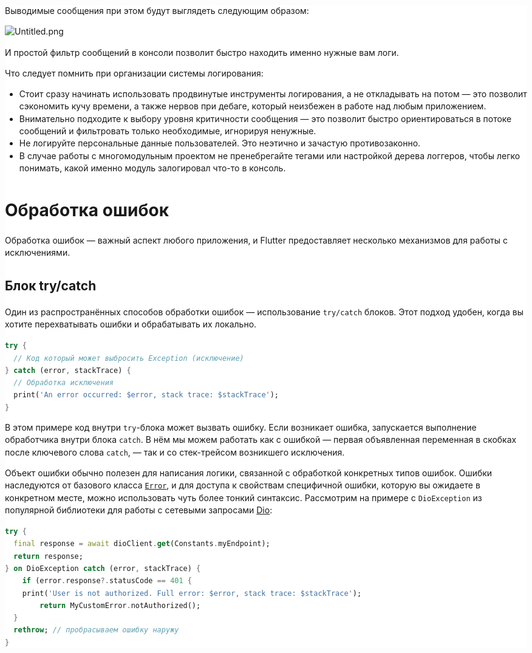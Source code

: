Выводимые сообщения при этом будут выглядеть следующим образом:

![Untitled.png](https://yastatic.net/s3/ml-handbook/admin/Untitled_e2535a6b23.png)

И простой фильтр сообщений в консоли позволит быстро находить именно нужные вам логи.

Что следует помнить при организации системы логирования:

- Стоит сразу начинать использовать продвинутые инструменты логирования, а не откладывать на потом — это позволит сэкономить кучу времени, а также нервов при дебаге, который неизбежен в работе над любым приложением.
- Внимательно подходите к выбору уровня критичности сообщения — это позволит быстро ориентироваться в потоке сообщений и фильтровать только необходимые, игнорируя ненужные.
- Не логируйте персональные данные пользователей. Это неэтично и зачастую противозаконно.
- В случае работы с многомодульным проектом не пренебрегайте тегами или настройкой дерева логгеров, чтобы легко понимать, какой именно модуль залогировал что-то в консоль.

# Обработка ошибок

Обработка ошибок — важный аспект любого приложения, и Flutter предоставляет несколько механизмов для работы с исключениями.

## Блок try/catch

Один из распространённых способов обработки ошибок — использование `try/catch` блоков. Этот подход удобен, когда вы хотите перехватывать ошибки и обрабатывать их локально.

```dart
try {
  // Код который может выбросить Exception (исключение)
} catch (error, stackTrace) {
  // Обработка исключения
  print('An error occurred: $error, stack trace: $stackTrace');
}
```

В этом примере код внутри `try`-блока может вызвать ошибку. Если возникает ошибка, запускается выполнение обработчика внутри блока `catch`. В нём мы можем работать как с ошибкой — первая объявленная переменная в скобках после ключевого слова `catch`, — так и со стек-трейсом возникшего исключения.

Объект ошибки обычно полезен для написания логики, связанной с обработкой конкретных типов ошибок. Ошибки наследуются от базового класса [`Error`](https://api.flutter.dev/flutter/dart-core/Error-class.html), и для доступа к свойствам специфичной ошибки, которую вы ожидаете в конкретном месте, можно использовать чуть более тонкий синтаксис. Рассмотрим на примере с `DioException` из популярной библиотеки для работы с сетевыми запросами [Dio](https://pub.dev/packages/dio):

```dart
try {
  final response = await dioClient.get(Constants.myEndpoint);
  return response;
} on DioException catch (error, stackTrace) {
	if (error.response?.statusCode == 401 {
    print('User is not authorized. Full error: $error, stack trace: $stackTrace');    
		return MyCustomError.notAuthorized();
  }
  rethrow; // пробрасываем ошибку наружу
}
```
